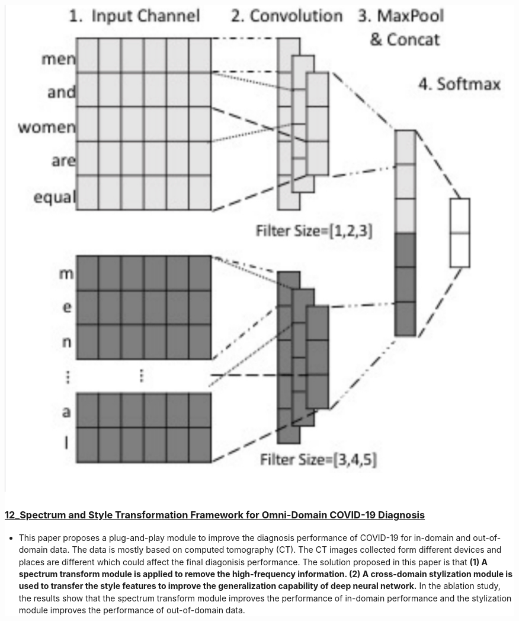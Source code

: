 ![HybridCNN](/images/DailyPaper/01/12.jpeg "Architecture of HybridCNN")

### [12_Spectrum and Style Transformation Framework for Omni-Domain COVID-19 Diagnosis](https://ieeexplore.ieee.org/document/9954228/)

- This paper proposes a plug-and-play module to improve the diagnosis performance of COVID-19 for in-domain and out-of-domain data. The data is mostly based on computed tomography (CT). The CT images collected form different devices and places are different which could affect the final diagonisis performance. The solution proposed in this paper is that **(1) A spectrum transform module is applied to remove the high-frequency information. (2) A cross-domain stylization module is used to transfer the style features to improve the generalization capability of deep neural network.** In the ablation study, the results show that the spectrum transform module improves the performance of in-domain performance and the stylization module improves the performance of out-of-domain data.
  